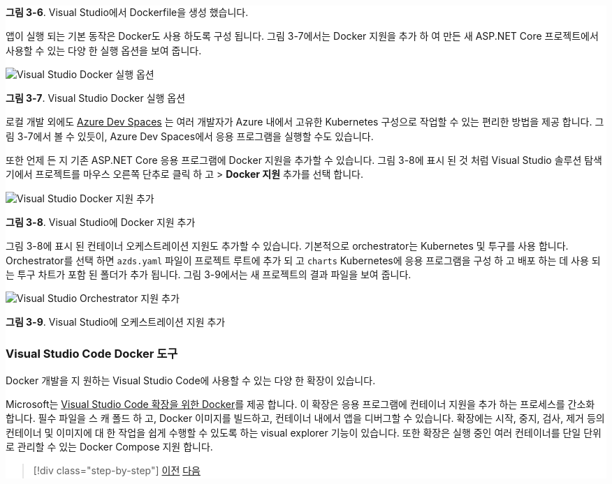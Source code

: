 **그림 3-6**. Visual Studio에서 Dockerfile을 생성 했습니다.

앱이 실행 되는 기본 동작은 Docker도 사용 하도록 구성 됩니다. 그림 3-7에서는 Docker 지원을 추가 하 여 만든 새 ASP.NET Core 프로젝트에서 사용할 수 있는 다양 한 실행 옵션을 보여 줍니다.

![Visual Studio Docker 실행 옵션](./media/visual-studio-docker-run-options.png)

**그림 3-7**. Visual Studio Docker 실행 옵션

로컬 개발 외에도 [Azure Dev Spaces](/azure/dev-spaces/) 는 여러 개발자가 Azure 내에서 고유한 Kubernetes 구성으로 작업할 수 있는 편리한 방법을 제공 합니다. 그림 3-7에서 볼 수 있듯이, Azure Dev Spaces에서 응용 프로그램을 실행할 수도 있습니다.

또한 언제 든 지 기존 ASP.NET Core 응용 프로그램에 Docker 지원을 추가할 수 있습니다. 그림 3-8에 표시 된 것 처럼 Visual Studio 솔루션 탐색기에서 프로젝트를 마우스 오른쪽 단추로 클릭 하 고  >  **Docker 지원** 추가를 선택 합니다.

![Visual Studio Docker 지원 추가](./media/visual-studio-add-docker-support.png)

**그림 3-8**. Visual Studio에 Docker 지원 추가

그림 3-8에 표시 된 컨테이너 오케스트레이션 지원도 추가할 수 있습니다. 기본적으로 orchestrator는 Kubernetes 및 투구를 사용 합니다. Orchestrator를 선택 하면 `azds.yaml` 파일이 프로젝트 루트에 추가 되 고 `charts` Kubernetes에 응용 프로그램을 구성 하 고 배포 하는 데 사용 되는 투구 차트가 포함 된 폴더가 추가 됩니다. 그림 3-9에서는 새 프로젝트의 결과 파일을 보여 줍니다.

![Visual Studio Orchestrator 지원 추가](./media/visual-studio-add-orchestrator-support.png)

**그림 3-9**. Visual Studio에 오케스트레이션 지원 추가

### <a name="visual-studio-code-docker-tooling"></a>Visual Studio Code Docker 도구

Docker 개발을 지 원하는 Visual Studio Code에 사용할 수 있는 다양 한 확장이 있습니다.

Microsoft는 [Visual Studio Code 확장을 위한 Docker](https://marketplace.visualstudio.com/items?itemName=ms-azuretools.vscode-docker)를 제공 합니다. 이 확장은 응용 프로그램에 컨테이너 지원을 추가 하는 프로세스를 간소화 합니다. 필수 파일을 스 캐 폴드 하 고, Docker 이미지를 빌드하고, 컨테이너 내에서 앱을 디버그할 수 있습니다. 확장에는 시작, 중지, 검사, 제거 등의 컨테이너 및 이미지에 대 한 작업을 쉽게 수행할 수 있도록 하는 visual explorer 기능이 있습니다. 또한 확장은 실행 중인 여러 컨테이너를 단일 단위로 관리할 수 있는 Docker Compose 지원 합니다.

>[!div class="step-by-step"]
>[이전](scale-applications.md)
>[다음](leverage-serverless-functions.md)
